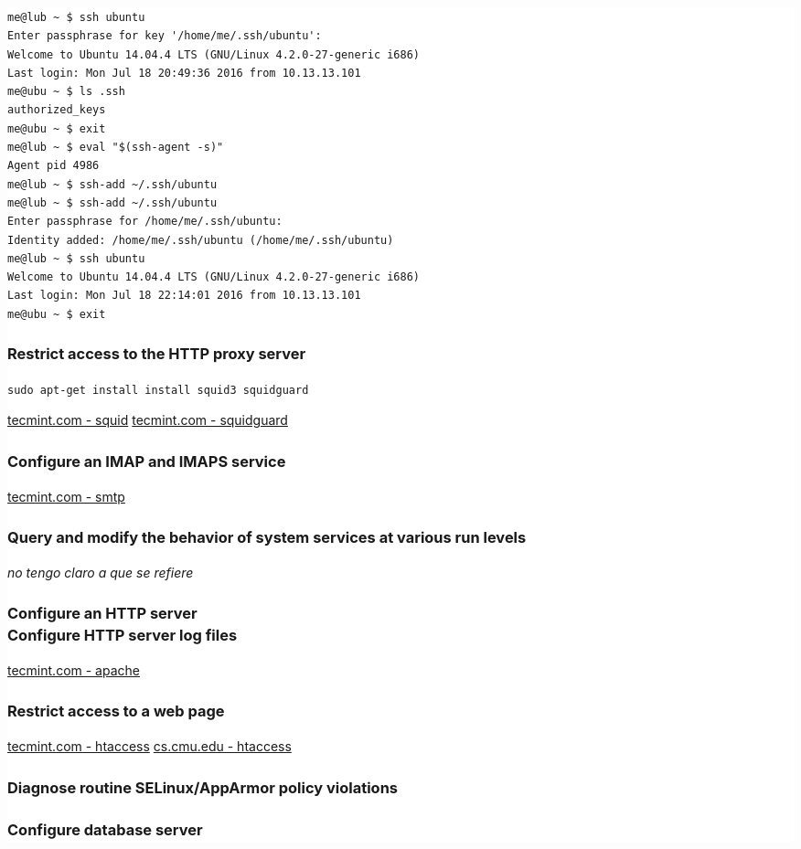 ```console
me@lub ~ $ ssh ubuntu
Enter passphrase for key '/home/me/.ssh/ubuntu': 
Welcome to Ubuntu 14.04.4 LTS (GNU/Linux 4.2.0-27-generic i686)
Last login: Mon Jul 18 20:49:36 2016 from 10.13.13.101
me@ubu ~ $ ls .ssh
authorized_keys
me@ubu ~ $ exit
me@lub ~ $ eval "$(ssh-agent -s)"
Agent pid 4986
me@lub ~ $ ssh-add ~/.ssh/ubuntu
me@lub ~ $ ssh-add ~/.ssh/ubuntu
Enter passphrase for /home/me/.ssh/ubuntu: 
Identity added: /home/me/.ssh/ubuntu (/home/me/.ssh/ubuntu)
me@lub ~ $ ssh ubuntu
Welcome to Ubuntu 14.04.4 LTS (GNU/Linux 4.2.0-27-generic i686)
Last login: Mon Jul 18 22:14:01 2016 from 10.13.13.101
me@ubu ~ $ exit
```

### Restrict access to the HTTP proxy server

`sudo apt-get install install squid3 squidguard`

[tecmint.com - squid](http://www.tecmint.com/onfigure-squid-server-in-linux)
[tecmint.com - squidguard](http://www.tecmint.com/configure-squidguard-for-squid-proxy/)

### Configure an IMAP and IMAPS service

[tecmint.com - smtp](http://www.tecmint.com/setting-up-email-services-smtp-and-restricting-access-to-smtp/)

### Query and modify the behavior of system services at various run levels

*no tengo claro a que se refiere*

### Configure an HTTP server<br/>Configure HTTP server log files

[tecmint.com - apache](http://www.tecmint.com/setup-apache-with-name-based-virtual-hosting-with-ssl-certificate/)

### Restrict access to a web page

[tecmint.com - htaccess](http://www.tecmint.com/apache-htaccess-tricks)
[cs.cmu.edu - htaccess](https://www.cs.cmu.edu/~help/web_publishing/htaccess.html)

### Diagnose routine SELinux/AppArmor policy violations



### Configure database server
